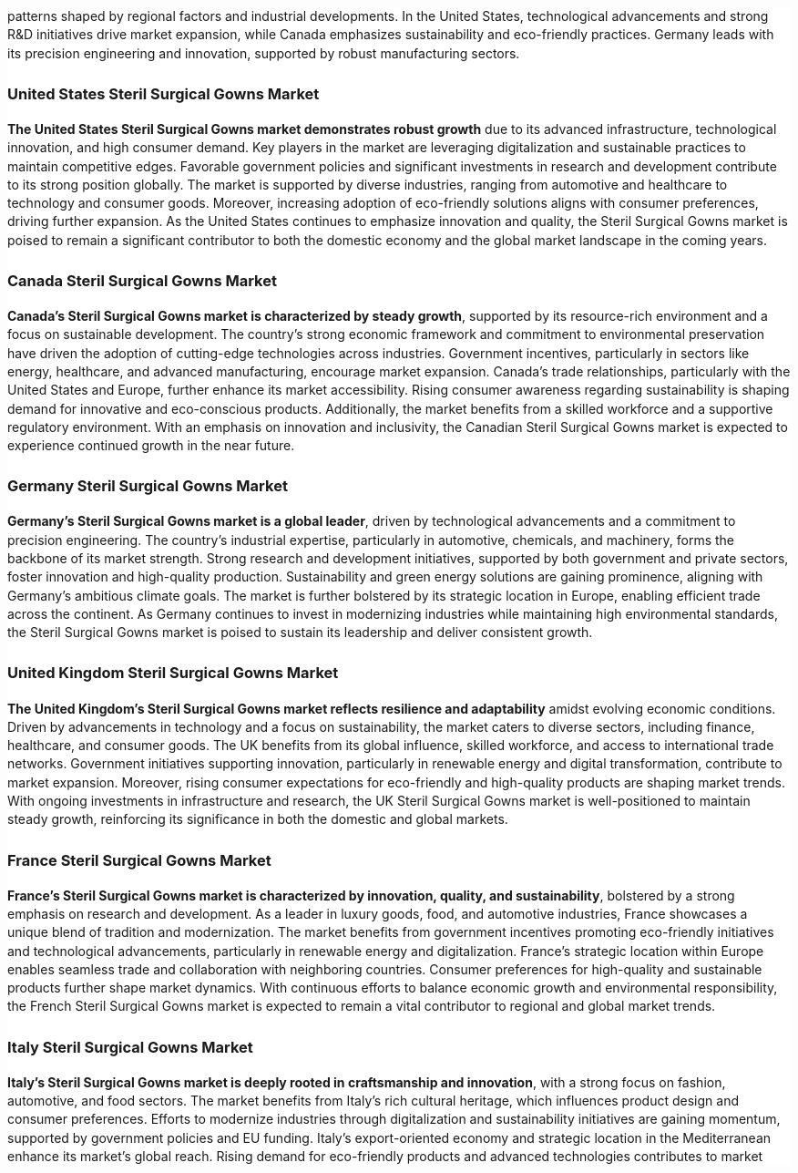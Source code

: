 patterns shaped by regional factors and industrial developments. In the United States, technological advancements and strong R&amp;D initiatives drive market expansion, while Canada emphasizes sustainability and eco-friendly practices. Germany leads with its precision engineering and innovation, supported by robust manufacturing sectors.</span></em></p></blockquote><h3><strong>United States Steril Surgical Gowns Market</strong></h3><p><strong>The United States Steril Surgical Gowns market demonstrates robust growth</strong> due to its advanced infrastructure, technological innovation, and high consumer demand. Key players in the market are leveraging digitalization and sustainable practices to maintain competitive edges. Favorable government policies and significant investments in research and development contribute to its strong position globally. The market is supported by diverse industries, ranging from automotive and healthcare to technology and consumer goods. Moreover, increasing adoption of eco-friendly solutions aligns with consumer preferences, driving further expansion. As the United States continues to emphasize innovation and quality, the Steril Surgical Gowns market is poised to remain a significant contributor to both the domestic economy and the global market landscape in the coming years.</p><h3><strong>Canada Steril Surgical Gowns Market</strong></h3><p><strong>Canada&rsquo;s Steril Surgical Gowns market is characterized by steady growth</strong>, supported by its resource-rich environment and a focus on sustainable development. The country&rsquo;s strong economic framework and commitment to environmental preservation have driven the adoption of cutting-edge technologies across industries. Government incentives, particularly in sectors like energy, healthcare, and advanced manufacturing, encourage market expansion. Canada&rsquo;s trade relationships, particularly with the United States and Europe, further enhance its market accessibility. Rising consumer awareness regarding sustainability is shaping demand for innovative and eco-conscious products. Additionally, the market benefits from a skilled workforce and a supportive regulatory environment. With an emphasis on innovation and inclusivity, the Canadian Steril Surgical Gowns market is expected to experience continued growth in the near future.</p><h3><strong>Germany Steril Surgical Gowns Market</strong></h3><p><strong>Germany&rsquo;s Steril Surgical Gowns market is a global leader</strong>, driven by technological advancements and a commitment to precision engineering. The country&rsquo;s industrial expertise, particularly in automotive, chemicals, and machinery, forms the backbone of its market strength. Strong research and development initiatives, supported by both government and private sectors, foster innovation and high-quality production. Sustainability and green energy solutions are gaining prominence, aligning with Germany&rsquo;s ambitious climate goals. The market is further bolstered by its strategic location in Europe, enabling efficient trade across the continent. As Germany continues to invest in modernizing industries while maintaining high environmental standards, the Steril Surgical Gowns market is poised to sustain its leadership and deliver consistent growth.</p><h3><strong>United Kingdom Steril Surgical Gowns Market</strong></h3><p><strong>The United Kingdom&rsquo;s Steril Surgical Gowns market reflects resilience and adaptability</strong> amidst evolving economic conditions. Driven by advancements in technology and a focus on sustainability, the market caters to diverse sectors, including finance, healthcare, and consumer goods. The UK benefits from its global influence, skilled workforce, and access to international trade networks. Government initiatives supporting innovation, particularly in renewable energy and digital transformation, contribute to market expansion. Moreover, rising consumer expectations for eco-friendly and high-quality products are shaping market trends. With ongoing investments in infrastructure and research, the UK Steril Surgical Gowns market is well-positioned to maintain steady growth, reinforcing its significance in both the domestic and global markets.</p><h3><strong>France Steril Surgical Gowns Market</strong></h3><p><strong>France&rsquo;s Steril Surgical Gowns market is characterized by innovation, quality, and sustainability</strong>, bolstered by a strong emphasis on research and development. As a leader in luxury goods, food, and automotive industries, France showcases a unique blend of tradition and modernization. The market benefits from government incentives promoting eco-friendly initiatives and technological advancements, particularly in renewable energy and digitalization. France&rsquo;s strategic location within Europe enables seamless trade and collaboration with neighboring countries. Consumer preferences for high-quality and sustainable products further shape market dynamics. With continuous efforts to balance economic growth and environmental responsibility, the French Steril Surgical Gowns market is expected to remain a vital contributor to regional and global market trends.</p><h3><strong>Italy Steril Surgical Gowns Market</strong></h3><p><strong>Italy&rsquo;s Steril Surgical Gowns market is deeply rooted in craftsmanship and innovation</strong>, with a strong focus on fashion, automotive, and food sectors. The market benefits from Italy&rsquo;s rich cultural heritage, which influences product design and consumer preferences. Efforts to modernize industries through digitalization and sustainability initiatives are gaining momentum, supported by government policies and EU funding. Italy&rsquo;s export-oriented economy and strategic location in the Mediterranean enhance its market&rsquo;s global reach. Rising demand for eco-friendly products and advanced technologies contributes to market